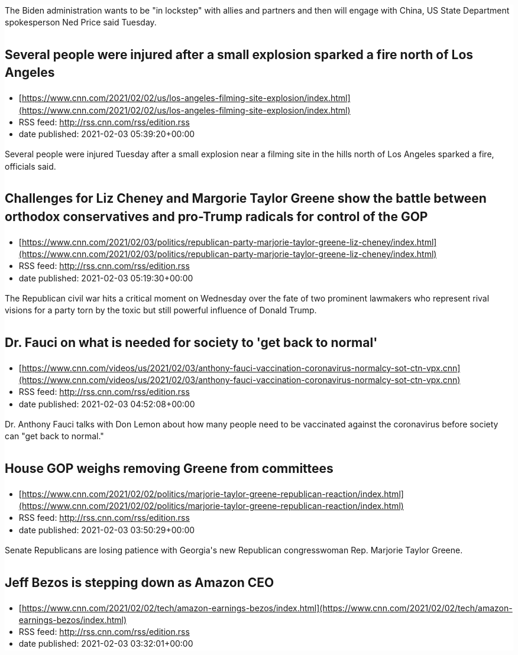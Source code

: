 The Biden administration wants to be "in lockstep" with allies and partners and then will engage with China, US State Department spokesperson Ned Price said Tuesday.

## Several people were injured after a small explosion sparked a fire north of Los Angeles
 - [https://www.cnn.com/2021/02/02/us/los-angeles-filming-site-explosion/index.html](https://www.cnn.com/2021/02/02/us/los-angeles-filming-site-explosion/index.html)
 - RSS feed: http://rss.cnn.com/rss/edition.rss
 - date published: 2021-02-03 05:39:20+00:00

Several people were injured Tuesday after a small explosion near a filming site in the hills north of Los Angeles sparked a fire, officials said.

## Challenges for Liz Cheney and Margorie Taylor Greene show the battle between orthodox conservatives and pro-Trump radicals for control of the GOP
 - [https://www.cnn.com/2021/02/03/politics/republican-party-marjorie-taylor-greene-liz-cheney/index.html](https://www.cnn.com/2021/02/03/politics/republican-party-marjorie-taylor-greene-liz-cheney/index.html)
 - RSS feed: http://rss.cnn.com/rss/edition.rss
 - date published: 2021-02-03 05:19:30+00:00

The Republican civil war hits a critical moment on Wednesday over the fate of two prominent lawmakers who represent rival visions for a party torn by the toxic but still powerful influence of Donald Trump.

## Dr. Fauci on what is needed for society to 'get back to normal'
 - [https://www.cnn.com/videos/us/2021/02/03/anthony-fauci-vaccination-coronavirus-normalcy-sot-ctn-vpx.cnn](https://www.cnn.com/videos/us/2021/02/03/anthony-fauci-vaccination-coronavirus-normalcy-sot-ctn-vpx.cnn)
 - RSS feed: http://rss.cnn.com/rss/edition.rss
 - date published: 2021-02-03 04:52:08+00:00

Dr. Anthony Fauci talks with Don Lemon about how many people need to be vaccinated against the coronavirus before society can "get back to normal."

## House GOP weighs removing Greene from committees
 - [https://www.cnn.com/2021/02/02/politics/marjorie-taylor-greene-republican-reaction/index.html](https://www.cnn.com/2021/02/02/politics/marjorie-taylor-greene-republican-reaction/index.html)
 - RSS feed: http://rss.cnn.com/rss/edition.rss
 - date published: 2021-02-03 03:50:29+00:00

Senate Republicans are losing patience with Georgia's new Republican congresswoman Rep. Marjorie Taylor Greene.

## Jeff Bezos is stepping down as Amazon CEO
 - [https://www.cnn.com/2021/02/02/tech/amazon-earnings-bezos/index.html](https://www.cnn.com/2021/02/02/tech/amazon-earnings-bezos/index.html)
 - RSS feed: http://rss.cnn.com/rss/edition.rss
 - date published: 2021-02-03 03:32:01+00:00
